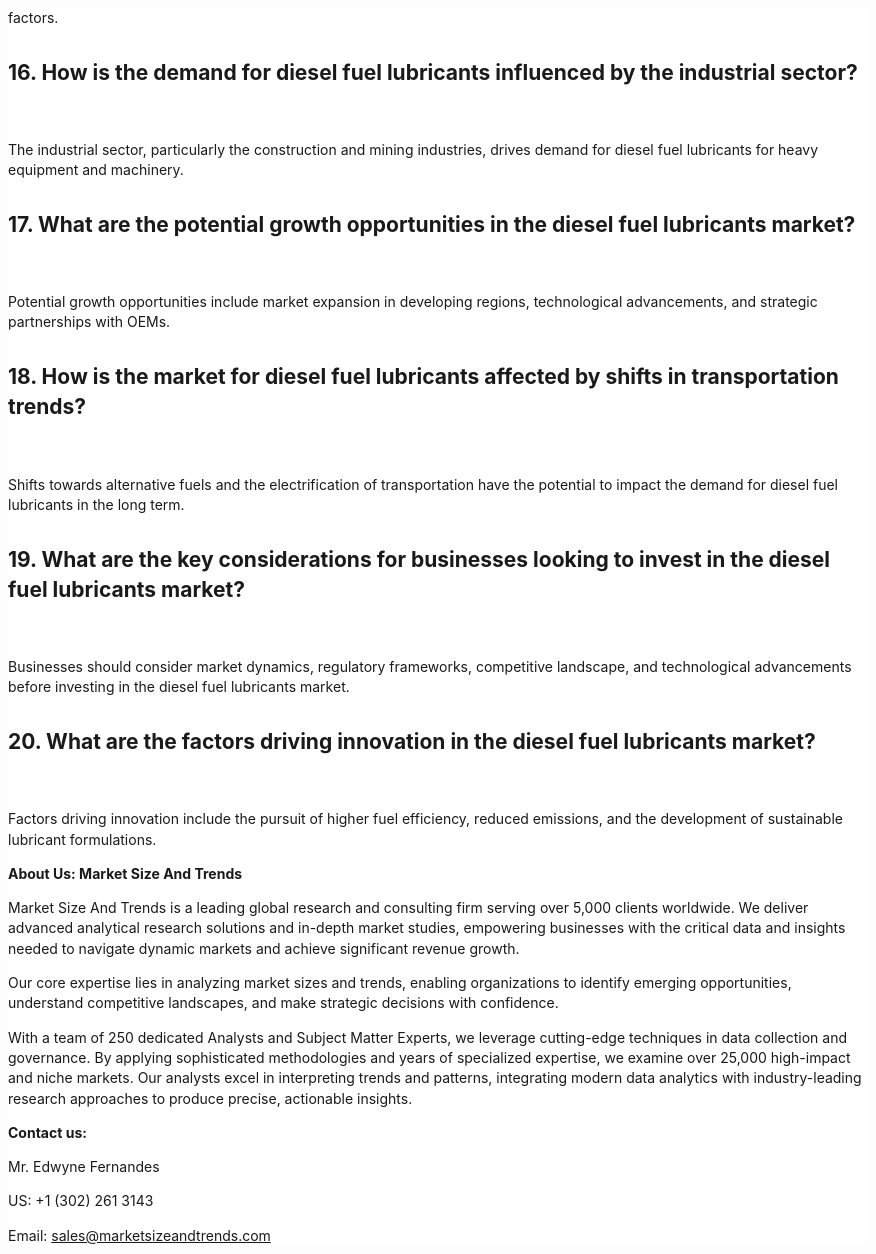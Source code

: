 factors.</p><h2>16. How is the demand for diesel fuel lubricants influenced by the industrial sector?</h2><p>&nbsp;</p><p>The industrial sector, particularly the construction and mining industries, drives demand for diesel fuel lubricants for heavy equipment and machinery.</p><h2>17. What are the potential growth opportunities in the diesel fuel lubricants market?</h2><p>&nbsp;</p><p>Potential growth opportunities include market expansion in developing regions, technological advancements, and strategic partnerships with OEMs.</p><h2>18. How is the market for diesel fuel lubricants affected by shifts in transportation trends?</h2><p>&nbsp;</p><p>Shifts towards alternative fuels and the electrification of transportation have the potential to impact the demand for diesel fuel lubricants in the long term.</p><h2>19. What are the key considerations for businesses looking to invest in the diesel fuel lubricants market?</h2><p>&nbsp;</p><p>Businesses should consider market dynamics, regulatory frameworks, competitive landscape, and technological advancements before investing in the diesel fuel lubricants market.</p><h2>20. What are the factors driving innovation in the diesel fuel lubricants market?</h2><p>&nbsp;</p><p>Factors driving innovation include the pursuit of higher fuel efficiency, reduced emissions, and the development of sustainable lubricant formulations.</p></body></html></p><p><strong>About Us:&nbsp;Market Size And Trends</strong></p><p>Market Size And Trends&nbsp;is a leading global research and consulting firm serving over 5,000 clients worldwide. We deliver advanced analytical research solutions and in-depth market studies, empowering businesses with the critical data and insights needed to navigate dynamic markets and achieve significant revenue growth.</p><p>Our core expertise lies in analyzing market sizes and trends, enabling organizations to identify emerging opportunities, understand competitive landscapes, and make strategic decisions with confidence.</p><p>With a team of 250 dedicated Analysts and Subject Matter Experts, we leverage cutting-edge techniques in data collection and governance. By applying sophisticated methodologies and years of specialized expertise, we examine over 25,000 high-impact and niche markets. Our analysts excel in interpreting trends and patterns, integrating modern data analytics with industry-leading research approaches to produce precise, actionable insights.</p><p><strong>Contact us:</strong></p><p>Mr. Edwyne Fernandes</p><p>US: +1 (302) 261 3143</p><p>Email: <a href="mailto:sales@marketsizeandtrends.com">sales@marketsizeandtrends.com</a>&nbsp;</p>
